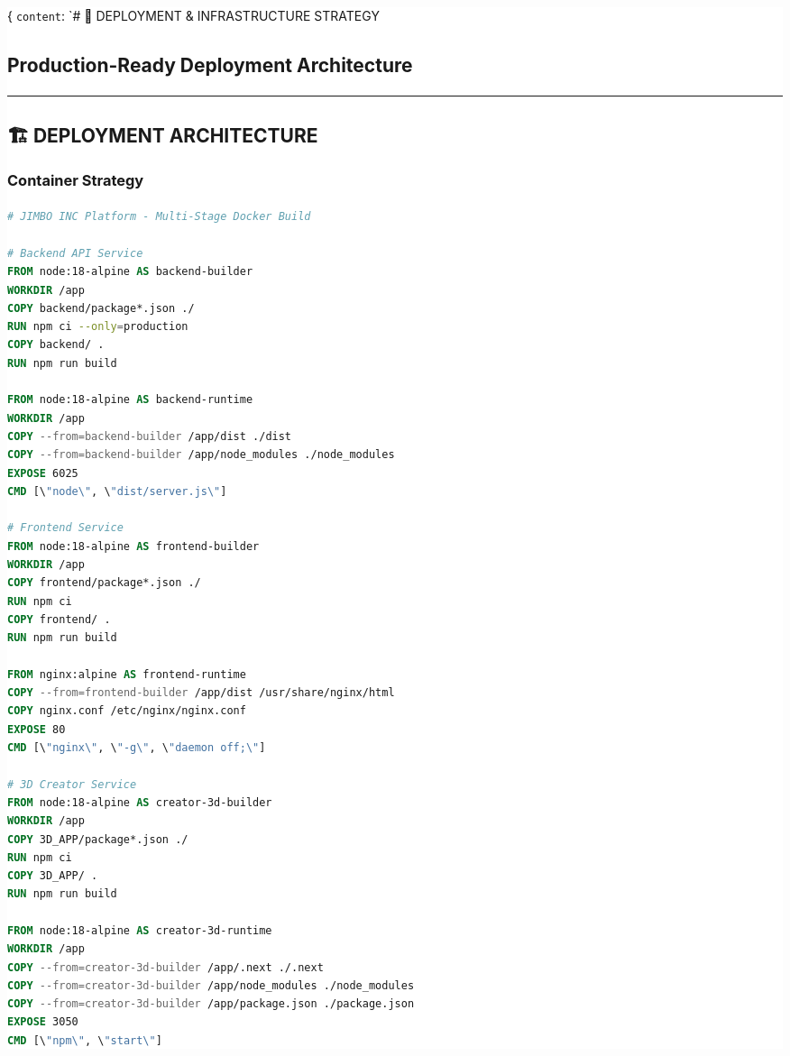 {
  `content`: `# 🚀 DEPLOYMENT & INFRASTRUCTURE STRATEGY
## Production-Ready Deployment Architecture

---

## 🏗️ DEPLOYMENT ARCHITECTURE

### **Container Strategy**
```dockerfile
# JIMBO INC Platform - Multi-Stage Docker Build

# Backend API Service
FROM node:18-alpine AS backend-builder
WORKDIR /app
COPY backend/package*.json ./
RUN npm ci --only=production
COPY backend/ .
RUN npm run build

FROM node:18-alpine AS backend-runtime
WORKDIR /app
COPY --from=backend-builder /app/dist ./dist
COPY --from=backend-builder /app/node_modules ./node_modules
EXPOSE 6025
CMD [\"node\", \"dist/server.js\"]

# Frontend Service
FROM node:18-alpine AS frontend-builder
WORKDIR /app
COPY frontend/package*.json ./
RUN npm ci
COPY frontend/ .
RUN npm run build

FROM nginx:alpine AS frontend-runtime
COPY --from=frontend-builder /app/dist /usr/share/nginx/html
COPY nginx.conf /etc/nginx/nginx.conf
EXPOSE 80
CMD [\"nginx\", \"-g\", \"daemon off;\"]

# 3D Creator Service
FROM node:18-alpine AS creator-3d-builder
WORKDIR /app
COPY 3D_APP/package*.json ./
RUN npm ci
COPY 3D_APP/ .
RUN npm run build

FROM node:18-alpine AS creator-3d-runtime
WORKDIR /app
COPY --from=creator-3d-builder /app/.next ./.next
COPY --from=creator-3d-builder /app/node_modules ./node_modules
COPY --from=creator-3d-builder /app/package.json ./package.json
EXPOSE 3050
CMD [\"npm\", \"start\"]
```
